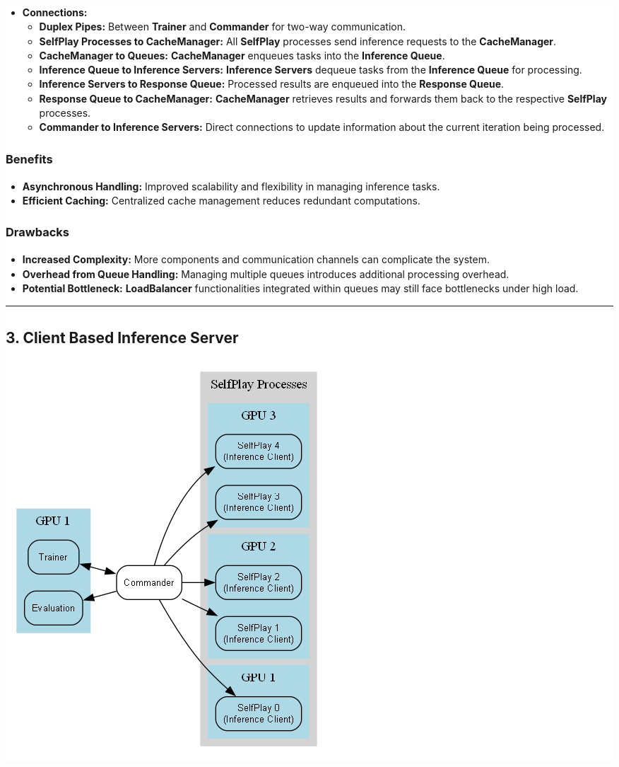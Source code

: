 - **Connections:**
  - **Duplex Pipes:** Between **Trainer** and **Commander** for two-way communication.
  - **SelfPlay Processes to CacheManager:** All **SelfPlay** processes send inference requests to the **CacheManager**.
  - **CacheManager to Queues:** **CacheManager** enqueues tasks into the **Inference Queue**.
  - **Inference Queue to Inference Servers:** **Inference Servers** dequeue tasks from the **Inference Queue** for processing.
  - **Inference Servers to Response Queue:** Processed results are enqueued into the **Response Queue**.
  - **Response Queue to CacheManager:** **CacheManager** retrieves results and forwards them back to the respective **SelfPlay** processes.
  - **Commander to Inference Servers:** Direct connections to update information about the current iteration being processed.

### Benefits

- **Asynchronous Handling:** Improved scalability and flexibility in managing inference tasks.
- **Efficient Caching:** Centralized cache management reduces redundant computations.

### Drawbacks

- **Increased Complexity:** More components and communication channels can complicate the system.
- **Overhead from Queue Handling:** Managing multiple queues introduces additional processing overhead.
- **Potential Bottleneck:** **LoadBalancer** functionalities integrated within queues may still face bottlenecks under high load.

---

## 3. Client Based Inference Server

![Client Based Inference Server](architecture/client-server.png)
